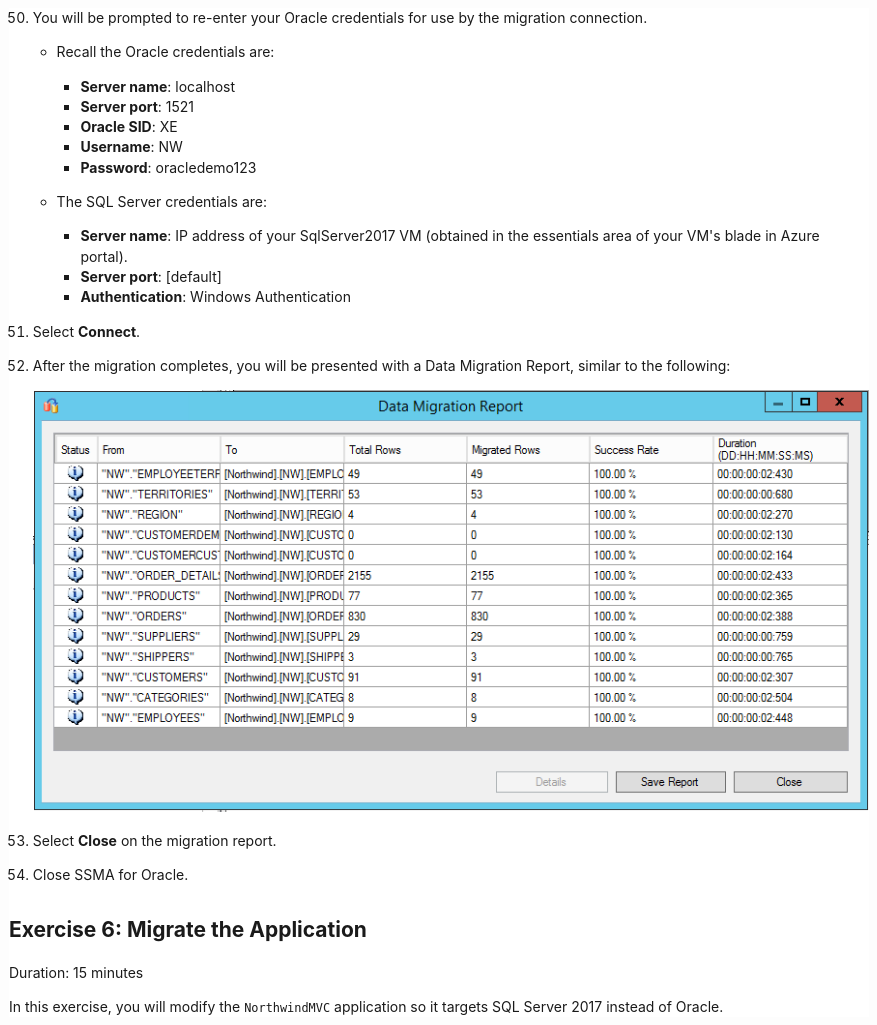 50. You will be prompted to re-enter your Oracle credentials for use by the migration connection.

    - Recall the Oracle credentials are:

      - **Server name**: localhost
      - **Server port**: 1521
      - **Oracle SID**: XE
      - **Username**: NW
      - **Password**: oracledemo123

    - The SQL Server credentials are:

      - **Server name**: IP address of your SqlServer2017 VM (obtained in the essentials area of your VM's blade in Azure portal).
      - **Server port**: [default]
      - **Authentication**: Windows Authentication

51. Select **Connect**.

52. After the migration completes, you will be presented with a Data Migration Report, similar to the following:

    ![This is screenshot of an example Data Migration Report.](./media/ssma-data-migration-report.png "View the Data Migration Report")

53. Select **Close** on the migration report.

54. Close SSMA for Oracle.

## Exercise 6: Migrate the Application

Duration: 15 minutes

In this exercise, you will modify the `NorthwindMVC` application so it targets SQL Server 2017 instead of Oracle.
